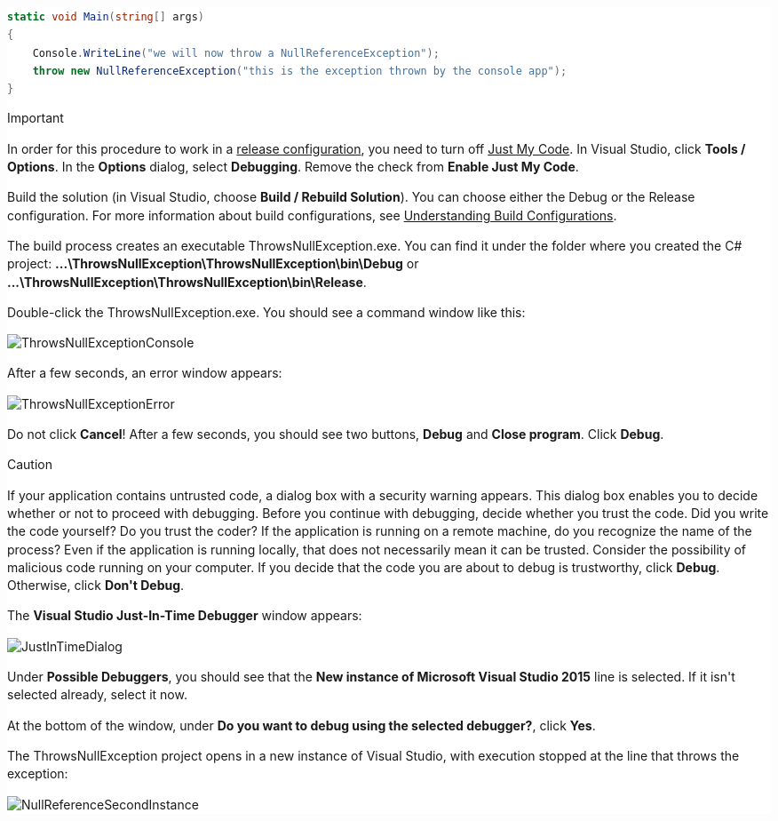 ```csharp
static void Main(string[] args)
{
    Console.WriteLine("we will now throw a NullReferenceException");
    throw new NullReferenceException("this is the exception thrown by the console app");
}
```

> [!IMPORTANT]
> In order for this procedure to work in a [release configuration](../debugger/how-to-set-debug-and-release-configurations.md), you need to turn off [Just My Code](../debugger/just-my-code.md). In Visual Studio, click **Tools / Options**. In the **Options** dialog, select **Debugging**. Remove the check from **Enable Just My Code**.

 Build the solution (in Visual Studio, choose **Build / Rebuild Solution**). You can choose either the Debug or the Release configuration. For more information about build configurations, see [Understanding Build Configurations](../ide/understanding-build-configurations.md).

 The build process creates an executable ThrowsNullException.exe. You can find it under the folder where you created the C# project: **...\ThrowsNullException\ThrowsNullException\bin\Debug** or **...\ThrowsNullException\ThrowsNullException\bin\Release**.

 Double-click the ThrowsNullException.exe. You should see a command window like this:

 ![ThrowsNullExceptionConsole](../debugger/media/throwsnullexceptionconsole.png "ThrowsNullExceptionConsole")

 After a few seconds, an error window appears:

 ![ThrowsNullExceptionError](../debugger/media/throwsnullexceptionerror.png "ThrowsNullExceptionError")

 Do not click **Cancel**! After a few seconds, you should see two buttons, **Debug** and **Close program**. Click **Debug**.

> [!CAUTION]
> If your application contains untrusted code, a dialog box with a security warning appears. This dialog box enables you to decide whether or not to proceed with debugging. Before you continue with debugging, decide whether you trust the code. Did you write the code yourself? Do you trust the coder? If the application is running on a remote machine, do you recognize the name of the process? Even if the application is running locally, that does not necessarily mean it can be trusted. Consider the possibility of malicious code running on your computer. If you decide that the code you are about to debug is trustworthy, click **Debug**. Otherwise, click **Don't Debug**.

 The **Visual Studio Just-In-Time Debugger** window appears:

 ![JustInTimeDialog](../debugger/media/justintimedialog.png "JustInTimeDialog")

 Under **Possible Debuggers**, you should see that the **New instance of Microsoft Visual Studio 2015** line is selected. If it isn't selected already, select it now.

 At the bottom of the window, under **Do you want to debug using the selected debugger?**, click **Yes**.

 The ThrowsNullException project opens in a new instance of Visual Studio, with execution stopped at the line that throws the exception:

 ![NullReferenceSecondInstance](../debugger/media/nullreferencesecondinstance.png "NullReferenceSecondInstance")
